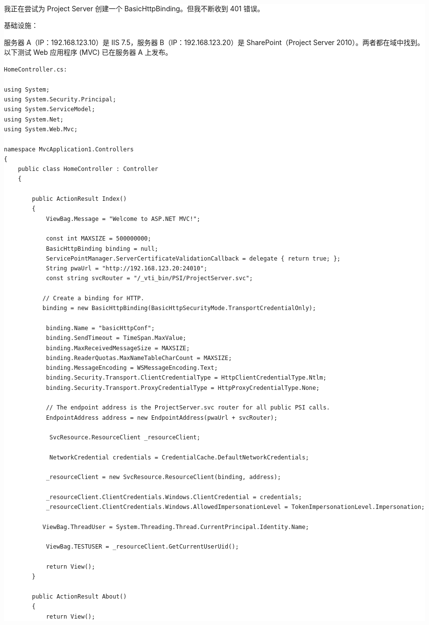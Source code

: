 我正在尝试为 Project Server 创建一个 BasicHttpBinding。但我不断收到 401 错误。

基础设施：

服务器 A（IP：192.168.123.10）是 IIS 7.5，服务器 B（IP：192.168.123.20）是 SharePoint（Project Server 2010）。两者都在域中找到。以下测试 Web 应用程序 (MVC) 已在服务器 A 上发布。

```
HomeController.cs:

using System;
using System.Security.Principal;
using System.ServiceModel;
using System.Net;
using System.Web.Mvc;

namespace MvcApplication1.Controllers
{
    public class HomeController : Controller
    {

        public ActionResult Index()
        {
            ViewBag.Message = "Welcome to ASP.NET MVC!";

            const int MAXSIZE = 500000000;
            BasicHttpBinding binding = null;
            ServicePointManager.ServerCertificateValidationCallback = delegate { return true; };
            String pwaUrl = "http://192.168.123.20:24010";
            const string svcRouter = "/_vti_bin/PSI/ProjectServer.svc";

           // Create a binding for HTTP.
           binding = new BasicHttpBinding(BasicHttpSecurityMode.TransportCredentialOnly);

            binding.Name = "basicHttpConf";
            binding.SendTimeout = TimeSpan.MaxValue;
            binding.MaxReceivedMessageSize = MAXSIZE;
            binding.ReaderQuotas.MaxNameTableCharCount = MAXSIZE;
            binding.MessageEncoding = WSMessageEncoding.Text;
            binding.Security.Transport.ClientCredentialType = HttpClientCredentialType.Ntlm;
            binding.Security.Transport.ProxyCredentialType = HttpProxyCredentialType.None;

            // The endpoint address is the ProjectServer.svc router for all public PSI calls.
            EndpointAddress address = new EndpointAddress(pwaUrl + svcRouter);

             SvcResource.ResourceClient _resourceClient;

             NetworkCredential credentials = CredentialCache.DefaultNetworkCredentials;

            _resourceClient = new SvcResource.ResourceClient(binding, address);

            _resourceClient.ClientCredentials.Windows.ClientCredential = credentials;
            _resourceClient.ClientCredentials.Windows.AllowedImpersonationLevel = TokenImpersonationLevel.Impersonation;

           ViewBag.ThreadUser = System.Threading.Thread.CurrentPrincipal.Identity.Name;

            ViewBag.TESTUSER = _resourceClient.GetCurrentUserUid();

            return View();
        }

        public ActionResult About()
        {
            return View();
```